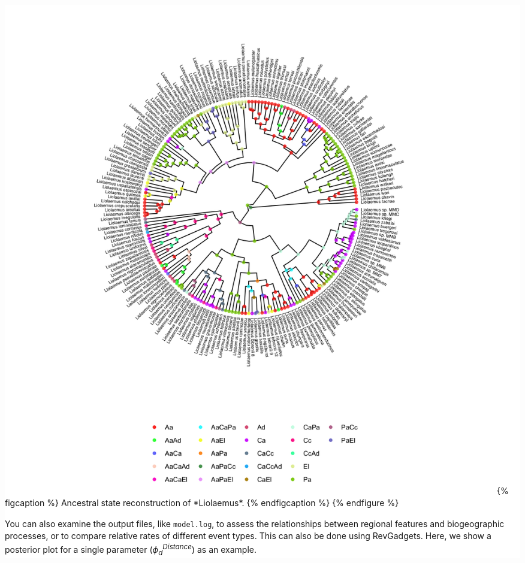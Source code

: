 <img src="figures/states.png" width="95%">
{% figcaption %}
Ancestral state reconstruction of *Liolaemus*.
{% endfigcaption %}
{% endfigure %}

You can also examine the output files, like `model.log`, to assess the relationships between regional features and biogeographic processes, or to compare relative rates of different event types. This can also be done using RevGadgets. Here, we show a posterior plot for a single parameter ($\phi_d^{Distance}$) as an example.
